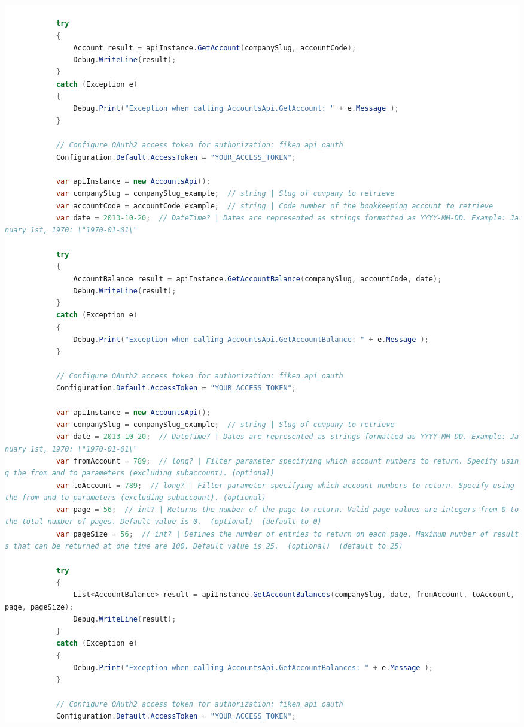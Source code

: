 ```c#

            try
            {
                Account result = apiInstance.GetAccount(companySlug, accountCode);
                Debug.WriteLine(result);
            }
            catch (Exception e)
            {
                Debug.Print("Exception when calling AccountsApi.GetAccount: " + e.Message );
            }

            // Configure OAuth2 access token for authorization: fiken_api_oauth
            Configuration.Default.AccessToken = "YOUR_ACCESS_TOKEN";

            var apiInstance = new AccountsApi();
            var companySlug = companySlug_example;  // string | Slug of company to retrieve
            var accountCode = accountCode_example;  // string | Code number of the bookkeeping account to retrieve
            var date = 2013-10-20;  // DateTime? | Dates are represented as strings formatted as YYYY-MM-DD. Example: January 1st, 1970: \"1970-01-01\"

            try
            {
                AccountBalance result = apiInstance.GetAccountBalance(companySlug, accountCode, date);
                Debug.WriteLine(result);
            }
            catch (Exception e)
            {
                Debug.Print("Exception when calling AccountsApi.GetAccountBalance: " + e.Message );
            }

            // Configure OAuth2 access token for authorization: fiken_api_oauth
            Configuration.Default.AccessToken = "YOUR_ACCESS_TOKEN";

            var apiInstance = new AccountsApi();
            var companySlug = companySlug_example;  // string | Slug of company to retrieve
            var date = 2013-10-20;  // DateTime? | Dates are represented as strings formatted as YYYY-MM-DD. Example: January 1st, 1970: \"1970-01-01\"
            var fromAccount = 789;  // long? | Filter parameter specifying which account numbers to return. Specify using the from and to parameters (excluding subaccount). (optional)
            var toAccount = 789;  // long? | Filter parameter specifying which account numbers to return. Specify using the from and to parameters (excluding subaccount). (optional)
            var page = 56;  // int? | Returns the number of the page to return. Valid page values are integers from 0 to the total number of pages. Default value is 0.  (optional)  (default to 0)
            var pageSize = 56;  // int? | Defines the number of entries to return on each page. Maximum number of results that can be returned at one time are 100. Default value is 25.  (optional)  (default to 25)

            try
            {
                List<AccountBalance> result = apiInstance.GetAccountBalances(companySlug, date, fromAccount, toAccount, page, pageSize);
                Debug.WriteLine(result);
            }
            catch (Exception e)
            {
                Debug.Print("Exception when calling AccountsApi.GetAccountBalances: " + e.Message );
            }

            // Configure OAuth2 access token for authorization: fiken_api_oauth
            Configuration.Default.AccessToken = "YOUR_ACCESS_TOKEN";
```